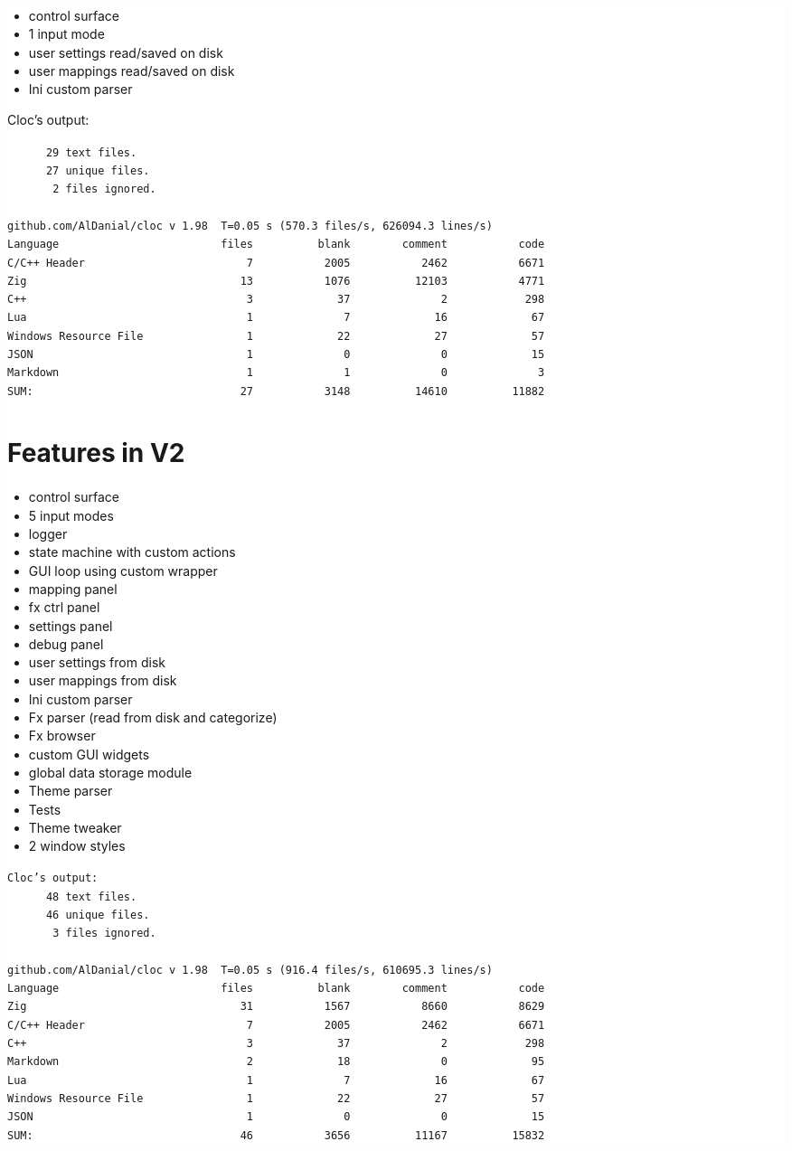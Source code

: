 - control surface
- 1 input mode
- user settings read/saved on disk
- user mappings read/saved on disk
- Ini custom parser

Cloc’s output:
```
      29 text files.
      27 unique files.
       2 files ignored.

github.com/AlDanial/cloc v 1.98  T=0.05 s (570.3 files/s, 626094.3 lines/s)
Language                         files          blank        comment           code
C/C++ Header                         7           2005           2462           6671
Zig                                 13           1076          12103           4771
C++                                  3             37              2            298
Lua                                  1              7             16             67
Windows Resource File                1             22             27             57
JSON                                 1              0              0             15
Markdown                             1              1              0              3
SUM:                                27           3148          14610          11882
```


# Features in V2

- control surface
- 5 input modes
- logger
- state machine with custom actions
- GUI loop using custom wrapper
- mapping panel
- fx ctrl panel
- settings panel
- debug panel
- user settings from disk
- user mappings from disk
- Ini custom parser
- Fx parser (read from disk and categorize)
- Fx browser
- custom GUI widgets
- global data storage module
- Theme parser
- Tests
- Theme tweaker
- 2 window styles

```
Cloc’s output:
      48 text files.
      46 unique files.
       3 files ignored.

github.com/AlDanial/cloc v 1.98  T=0.05 s (916.4 files/s, 610695.3 lines/s)
Language                         files          blank        comment           code
Zig                                 31           1567           8660           8629
C/C++ Header                         7           2005           2462           6671
C++                                  3             37              2            298
Markdown                             2             18              0             95
Lua                                  1              7             16             67
Windows Resource File                1             22             27             57
JSON                                 1              0              0             15
SUM:                                46           3656          11167          15832
```